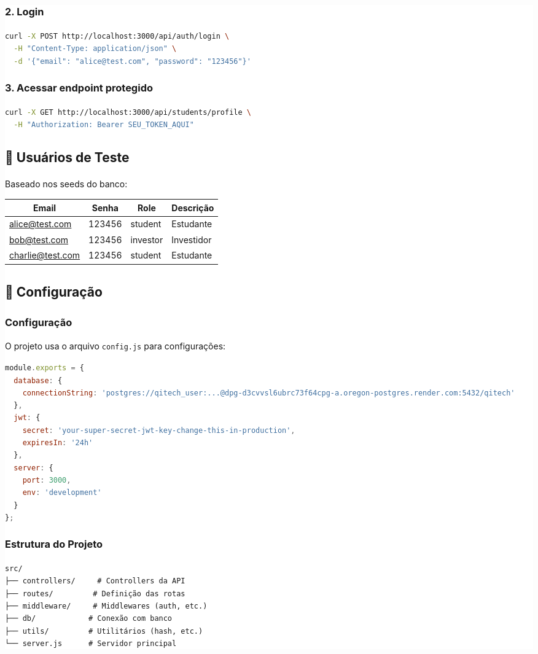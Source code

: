 ### 2. Login
```bash
curl -X POST http://localhost:3000/api/auth/login \
  -H "Content-Type: application/json" \
  -d '{"email": "alice@test.com", "password": "123456"}'
```

### 3. Acessar endpoint protegido
```bash
curl -X GET http://localhost:3000/api/students/profile \
  -H "Authorization: Bearer SEU_TOKEN_AQUI"
```

## 👥 Usuários de Teste

Baseado nos seeds do banco:

| Email | Senha | Role | Descrição |
|-------|-------|------|-----------|
| alice@test.com | 123456 | student | Estudante |
| bob@test.com | 123456 | investor | Investidor |
| charlie@test.com | 123456 | student | Estudante |

## 🔧 Configuração

### Configuração

O projeto usa o arquivo `config.js` para configurações:

```javascript
module.exports = {
  database: {
    connectionString: 'postgres://qitech_user:...@dpg-d3cvvsl6ubrc73f64cpg-a.oregon-postgres.render.com:5432/qitech'
  },
  jwt: {
    secret: 'your-super-secret-jwt-key-change-this-in-production',
    expiresIn: '24h'
  },
  server: {
    port: 3000,
    env: 'development'
  }
};
```

### Estrutura do Projeto

```
src/
├── controllers/     # Controllers da API
├── routes/         # Definição das rotas
├── middleware/     # Middlewares (auth, etc.)
├── db/            # Conexão com banco
├── utils/         # Utilitários (hash, etc.)
└── server.js      # Servidor principal
```
